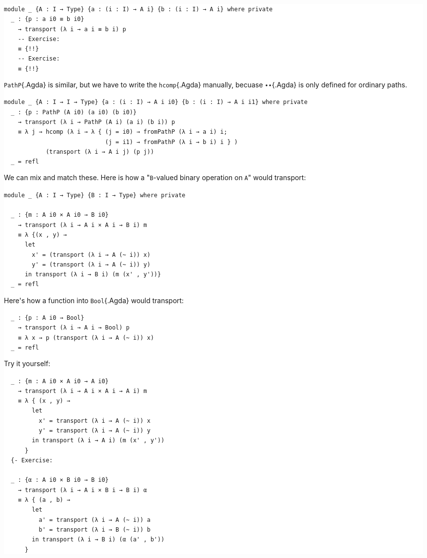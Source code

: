 ```
module _ {A : I → Type} {a : (i : I) → A i} {b : (i : I) → A i} where private
  _ : {p : a i0 ≡ b i0}
    → transport (λ i → a i ≡ b i) p
    -- Exercise:
    ≡ {!!}
    -- Exercise:
    ≡ {!!}
```

`PathP`{.Agda} is similar, but we have to write the `hcomp`{.Agda} manually, becuase
`∙∙`{.Agda} is only defined for ordinary paths.

```
module _ {A : I → I → Type} {a : (i : I) → A i i0} {b : (i : I) → A i i1} where private
  _ : {p : PathP (A i0) (a i0) (b i0)}
    → transport (λ i → PathP (A i) (a i) (b i)) p
    ≡ λ j → hcomp (λ i → λ { (j = i0) → fromPathP (λ i → a i) i;
                             (j = i1) → fromPathP (λ i → b i) i } )
            (transport (λ i → A i j) (p j))
  _ = refl
```

We can mix and match these. Here is how a "`B`-valued binary operation
on `A`" would transport:

```
module _ {A : I → Type} {B : I → Type} where private

  _ : {m : A i0 × A i0 → B i0}
    → transport (λ i → A i × A i → B i) m
    ≡ λ {(x , y) →
      let
        x' = (transport (λ i → A (~ i)) x)
        y' = (transport (λ i → A (~ i)) y)
      in transport (λ i → B i) (m (x' , y'))}
  _ = refl
```

Here's how a function into `Bool`{.Agda} would transport:

```
  _ : {p : A i0 → Bool}
    → transport (λ i → A i → Bool) p
    ≡ λ x → p (transport (λ i → A (~ i)) x)
  _ = refl
```

Try it yourself:

```
  _ : {m : A i0 × A i0 → A i0}
    → transport (λ i → A i × A i → A i) m
    ≡ λ { (x , y) →
        let
          x' = transport (λ i → A (~ i)) x
          y' = transport (λ i → A (~ i)) y
        in transport (λ i → A i) (m (x' , y'))
      }
  {- Exercise:

  _ : {α : A i0 × B i0 → B i0}
    → transport (λ i → A i × B i → B i) α
    ≡ λ { (a , b) →
        let
          a' = transport (λ i → A (~ i)) a
          b' = transport (λ i → B (~ i)) b
        in transport (λ i → B i) (α (a' , b'))
      }
```